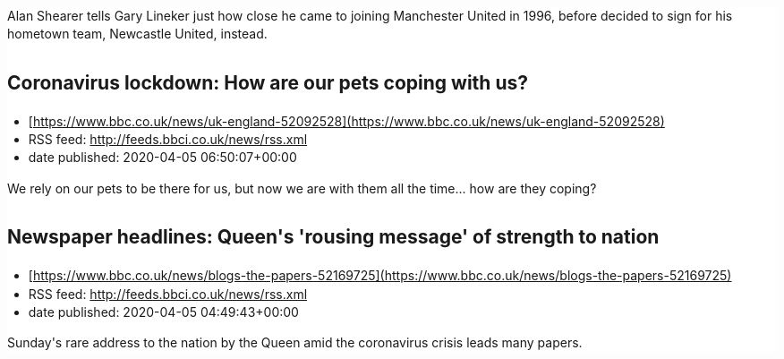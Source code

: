 Alan Shearer tells Gary Lineker just how close he came to joining Manchester United in 1996, before decided to sign for his hometown team, Newcastle United, instead.

## Coronavirus lockdown: How are our pets coping with us?
 - [https://www.bbc.co.uk/news/uk-england-52092528](https://www.bbc.co.uk/news/uk-england-52092528)
 - RSS feed: http://feeds.bbci.co.uk/news/rss.xml
 - date published: 2020-04-05 06:50:07+00:00

We rely on our pets to be there for us, but now we are with them all the time... how are they coping?

## Newspaper headlines: Queen's 'rousing message' of strength to nation
 - [https://www.bbc.co.uk/news/blogs-the-papers-52169725](https://www.bbc.co.uk/news/blogs-the-papers-52169725)
 - RSS feed: http://feeds.bbci.co.uk/news/rss.xml
 - date published: 2020-04-05 04:49:43+00:00

Sunday's rare address to the nation by the Queen amid the coronavirus crisis leads many papers.

